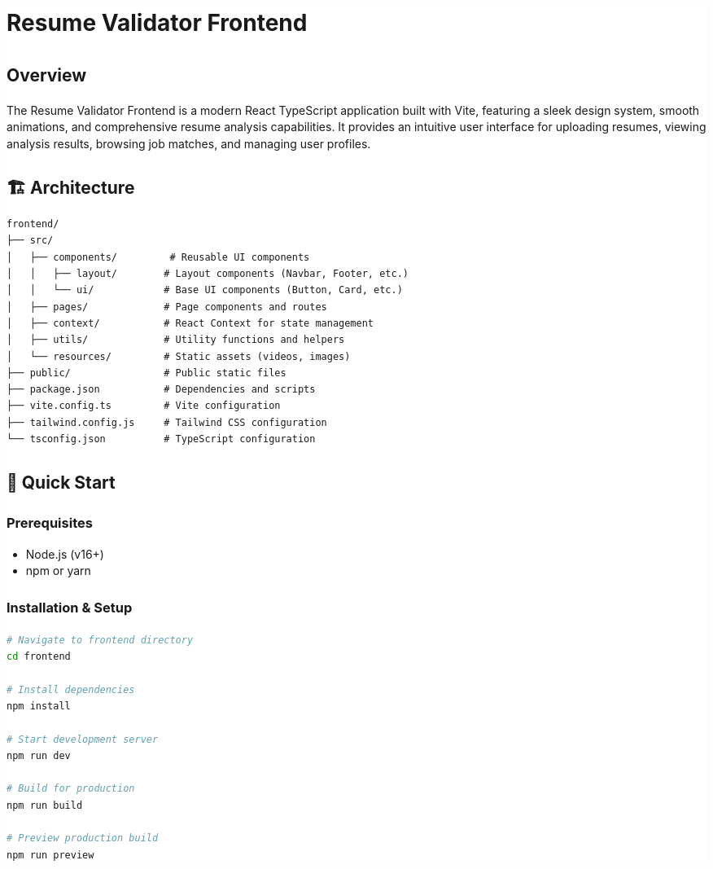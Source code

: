 # Resume Validator Frontend

## Overview

The Resume Validator Frontend is a modern React TypeScript application built with Vite, featuring a sleek design system, smooth animations, and comprehensive resume analysis capabilities. It provides an intuitive user interface for uploading resumes, viewing analysis results, browsing job matches, and managing user profiles.

## 🏗️ Architecture

```
frontend/
├── src/
│   ├── components/         # Reusable UI components
│   │   ├── layout/        # Layout components (Navbar, Footer, etc.)
│   │   └── ui/            # Base UI components (Button, Card, etc.)
│   ├── pages/             # Page components and routes
│   ├── context/           # React Context for state management
│   ├── utils/             # Utility functions and helpers
│   └── resources/         # Static assets (videos, images)
├── public/                # Public static files
├── package.json           # Dependencies and scripts
├── vite.config.ts         # Vite configuration
├── tailwind.config.js     # Tailwind CSS configuration
└── tsconfig.json          # TypeScript configuration
```

## 🚀 Quick Start

### Prerequisites

- Node.js (v16+)
- npm or yarn

### Installation & Setup

```bash
# Navigate to frontend directory
cd frontend

# Install dependencies
npm install

# Start development server
npm run dev

# Build for production
npm run build

# Preview production build
npm run preview
```
